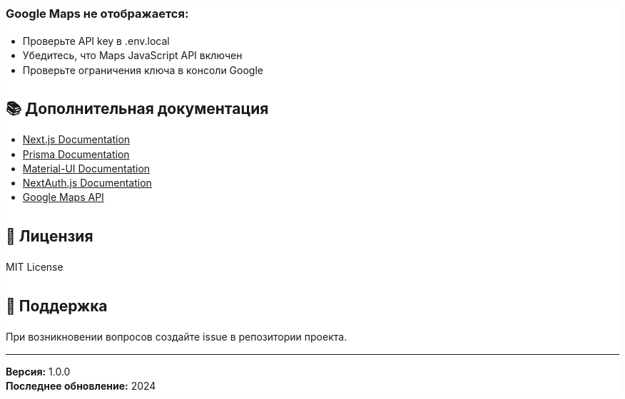### Google Maps не отображается:
- Проверьте API key в .env.local
- Убедитесь, что Maps JavaScript API включен
- Проверьте ограничения ключа в консоли Google

## 📚 Дополнительная документация

- [Next.js Documentation](https://nextjs.org/docs)
- [Prisma Documentation](https://www.prisma.io/docs)
- [Material-UI Documentation](https://mui.com/material-ui/)
- [NextAuth.js Documentation](https://next-auth.js.org/)
- [Google Maps API](https://developers.google.com/maps/documentation)

## 📄 Лицензия

MIT License

## 👥 Поддержка

При возникновении вопросов создайте issue в репозитории проекта.

---

**Версия:** 1.0.0  
**Последнее обновление:** 2024